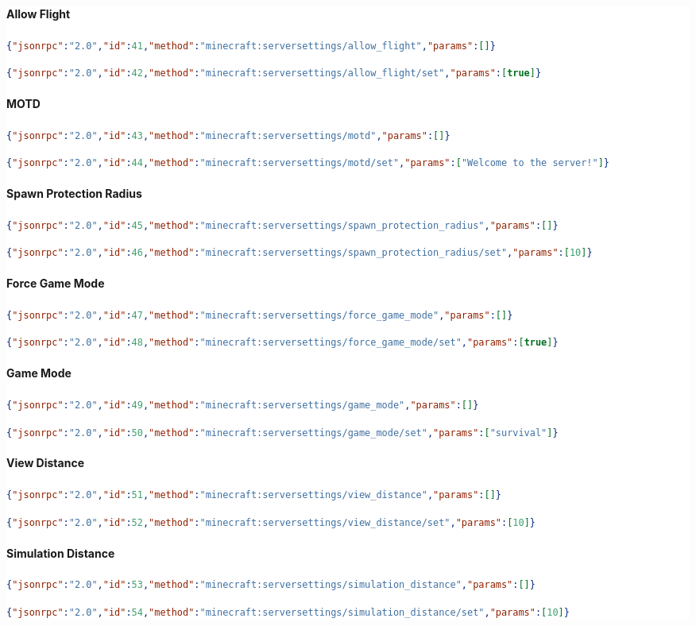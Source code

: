 #### Allow Flight
```json
{"jsonrpc":"2.0","id":41,"method":"minecraft:serversettings/allow_flight","params":[]}
```
```json
{"jsonrpc":"2.0","id":42,"method":"minecraft:serversettings/allow_flight/set","params":[true]}
```

#### MOTD
```json
{"jsonrpc":"2.0","id":43,"method":"minecraft:serversettings/motd","params":[]}
```
```json
{"jsonrpc":"2.0","id":44,"method":"minecraft:serversettings/motd/set","params":["Welcome to the server!"]}
```

#### Spawn Protection Radius
```json
{"jsonrpc":"2.0","id":45,"method":"minecraft:serversettings/spawn_protection_radius","params":[]}
```
```json
{"jsonrpc":"2.0","id":46,"method":"minecraft:serversettings/spawn_protection_radius/set","params":[10]}
```

#### Force Game Mode
```json
{"jsonrpc":"2.0","id":47,"method":"minecraft:serversettings/force_game_mode","params":[]}
```
```json
{"jsonrpc":"2.0","id":48,"method":"minecraft:serversettings/force_game_mode/set","params":[true]}
```

#### Game Mode
```json
{"jsonrpc":"2.0","id":49,"method":"minecraft:serversettings/game_mode","params":[]}
```
```json
{"jsonrpc":"2.0","id":50,"method":"minecraft:serversettings/game_mode/set","params":["survival"]}
```

#### View Distance
```json
{"jsonrpc":"2.0","id":51,"method":"minecraft:serversettings/view_distance","params":[]}
```
```json
{"jsonrpc":"2.0","id":52,"method":"minecraft:serversettings/view_distance/set","params":[10]}
```

#### Simulation Distance
```json
{"jsonrpc":"2.0","id":53,"method":"minecraft:serversettings/simulation_distance","params":[]}
```
```json
{"jsonrpc":"2.0","id":54,"method":"minecraft:serversettings/simulation_distance/set","params":[10]}
```
